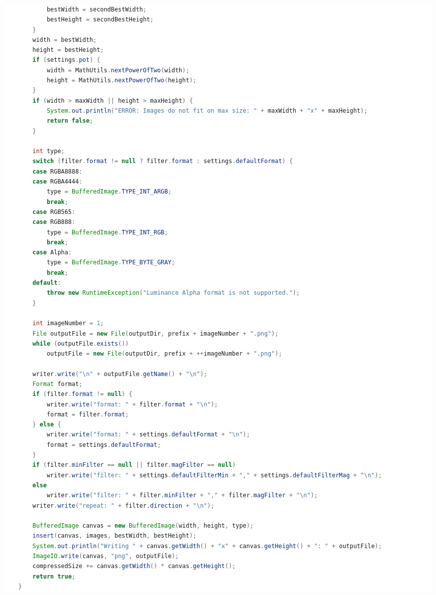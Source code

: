 ```java
			bestWidth = secondBestWidth;
			bestHeight = secondBestHeight;
		}
		width = bestWidth;
		height = bestHeight;
		if (settings.pot) {
			width = MathUtils.nextPowerOfTwo(width);
			height = MathUtils.nextPowerOfTwo(height);
		}
		if (width > maxWidth || height > maxHeight) {
			System.out.println("ERROR: Images do not fit on max size: " + maxWidth + "x" + maxHeight);
			return false;
		}

		int type;
		switch (filter.format != null ? filter.format : settings.defaultFormat) {
		case RGBA8888:
		case RGBA4444:
			type = BufferedImage.TYPE_INT_ARGB;
			break;
		case RGB565:
		case RGB888:
			type = BufferedImage.TYPE_INT_RGB;
			break;
		case Alpha:
			type = BufferedImage.TYPE_BYTE_GRAY;
			break;
		default:
			throw new RuntimeException("Luminance Alpha format is not supported.");
		}

		int imageNumber = 1;
		File outputFile = new File(outputDir, prefix + imageNumber + ".png");
		while (outputFile.exists())
			outputFile = new File(outputDir, prefix + ++imageNumber + ".png");

		writer.write("\n" + outputFile.getName() + "\n");
		Format format;
		if (filter.format != null) {
			writer.write("format: " + filter.format + "\n");
			format = filter.format;
		} else {
			writer.write("format: " + settings.defaultFormat + "\n");
			format = settings.defaultFormat;
		}
		if (filter.minFilter == null || filter.magFilter == null)
			writer.write("filter: " + settings.defaultFilterMin + "," + settings.defaultFilterMag + "\n");
		else
			writer.write("filter: " + filter.minFilter + "," + filter.magFilter + "\n");
		writer.write("repeat: " + filter.direction + "\n");

		BufferedImage canvas = new BufferedImage(width, height, type);
		insert(canvas, images, bestWidth, bestHeight);
		System.out.println("Writing " + canvas.getWidth() + "x" + canvas.getHeight() + ": " + outputFile);
		ImageIO.write(canvas, "png", outputFile);
		compressedSize += canvas.getWidth() * canvas.getHeight();
		return true;
	}

```